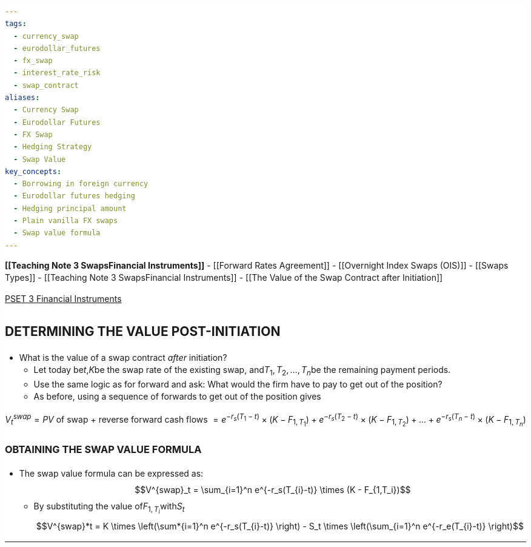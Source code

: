 ```yaml
---
tags:
  - currency_swap
  - eurodollar_futures
  - fx_swap
  - interest_rate_risk
  - swap_contract
aliases:
  - Currency Swap
  - Eurodollar Futures
  - FX Swap
  - Hedging Strategy
  - Swap Value
key_concepts:
  - Borrowing in foreign currency
  - Eurodollar futures hedging
  - Hedging principal amount
  - Plain vanilla FX swaps
  - Swap value formula
---
```


**[[Teaching Note 3 SwapsFinancial Instruments]]**
	- [[Forward Rates Agreement]]
	- [[Overnight Index Swaps (OIS)]]
	- [[Swaps Types]]
	- [[Teaching Note 3 SwapsFinancial Instruments]]
	- [[The Value of the Swap Contract after Initiation]]

[PSET 3 Financial Instruments](PSET%203%20Financial%20Instruments.md)

## DETERMINING THE VALUE POST-INITIATION
+ What is the value of a swap contract *after* initiation?
  + Let today be$t$,$K$be the swap rate of the existing swap, and$T_1, T_2, …, T_n$be the remaining payment periods.
  + Use the same logic as for forward and ask: What would the firm have to pay to get out of the position?
  + As before, using a sequence of forwards to get out of the position gives

$$V^{swap}_t = PV \text{ of swap + reverse forward cash flows } = e^{-r_s(T_{1}-t)} \times (K - F_{1,T_1}) + e^{-r_s(T_{2}-t)} \times (K - F_{1,T_2}) + … + e^{-r_s(T_{n}-t)} \times (K - F_{1,T_n})$$

### OBTAINING THE SWAP VALUE FORMULA

+ The swap value formula can be expressed as:$$V^{swap}_t = \sum_{i=1}^n e^{-r_s(T_{i}-t)} \times (K - F_{1,T_i})$$
  + By substituting the value of$F_{1,T_i}$with$S_t$$$V^{swap}*t = K \times \left(\sum*{i=1}^n e^{-r_s(T_{i}-t)} \right) - S_t \times \left(\sum_{i=1}^n e^{-r_e(T_{i}-t)} \right)$$

---
